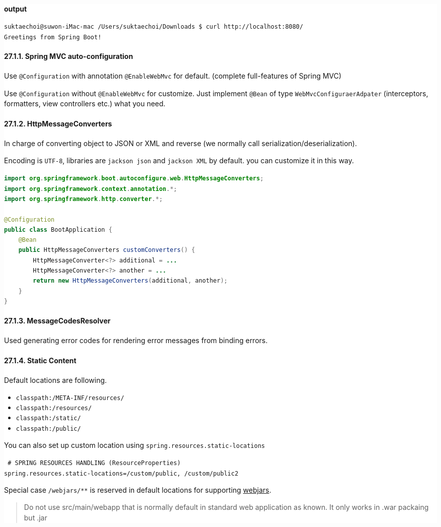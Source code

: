 **output**
```
suktaechoi@suwon-iMac-mac /Users/suktaechoi/Downloads $ curl http://localhost:8080/
Greetings from Spring Boot!
```

#### 27.1.1. Spring MVC auto-configuration
Use `@Configuration` with annotation `@EnableWebMvc` for default. (complete full-features of Spring MVC)

Use `@Configuration` without `@EnableWebMvc` for customize. Just implement `@Bean` of type `WebMvcConfiguraerAdpater` (interceptors, formatters, view controllers etc.) what you need.

#### 27.1.2. HttpMessageConverters
In charge of converting object to JSON or XML and reverse (we normally call serialization/deserialization).

Encoding is `UTF-8`, libraries are `jackson json` and `jackson XML` by default. you can customize it in this way.

```java
import org.springframework.boot.autoconfigure.web.HttpMessageConverters;
import org.springframework.context.annotation.*;
import org.springframework.http.converter.*;

@Configuration
public class BootApplication {
    @Bean
    public HttpMessageConverters customConverters() {
        HttpMessageConverter<?> additional = ...
        HttpMessageConverter<?> another = ...
        return new HttpMessageConverters(additional, another);
    }
}
```

#### 27.1.3. MessageCodesResolver
Used generating error codes for rendering error messages from binding errors.

#### 27.1.4. Static Content
Default locations are following.
 - `classpath:/META-INF/resources/`
 - `classpath:/resources/`
 - `classpath:/static/`
 - `classpath:/public/`

You can also set up custom location using `spring.resources.static-locations`

```
 # SPRING RESOURCES HANDLING (ResourceProperties)
spring.resources.static-locations=/custom/public, /custom/public2
```

Special case `/webjars/**` is reserved in default locations for supporting [webjars](http://www.webjars.org/).
> Do not use src/main/webapp that is normally default in standard web application as known. It only works in .war packaing but .jar
